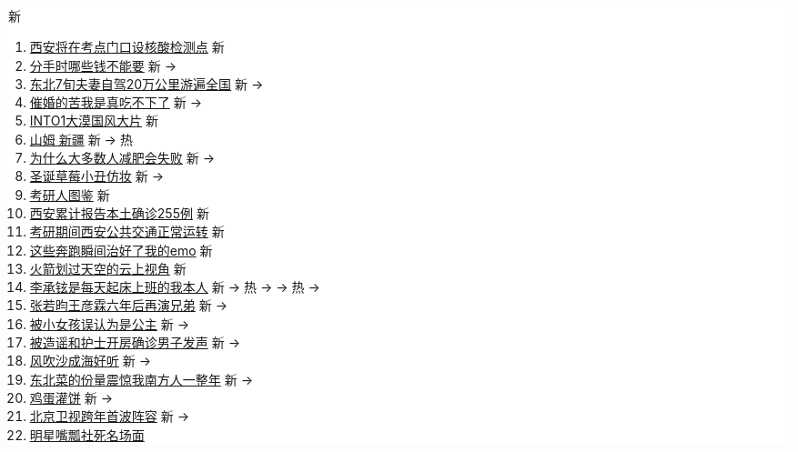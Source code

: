   新
1. [西安将在考点门口设核酸检测点](https://s.weibo.com//weibo?q=%23%E8%A5%BF%E5%AE%89%E5%B0%86%E5%9C%A8%E8%80%83%E7%82%B9%E9%97%A8%E5%8F%A3%E8%AE%BE%E6%A0%B8%E9%85%B8%E6%A3%80%E6%B5%8B%E7%82%B9%23&Refer=top)
   新
1. [分手时哪些钱不能要](https://s.weibo.com//weibo?q=%23%E5%88%86%E6%89%8B%E6%97%B6%E5%93%AA%E4%BA%9B%E9%92%B1%E4%B8%8D%E8%83%BD%E8%A6%81%23&Refer=top)
   新 ->
1. [东北7旬夫妻自驾20万公里游遍全国](https://s.weibo.com//weibo?q=%23%E4%B8%9C%E5%8C%977%E6%97%AC%E5%A4%AB%E5%A6%BB%E8%87%AA%E9%A9%BE20%E4%B8%87%E5%85%AC%E9%87%8C%E6%B8%B8%E9%81%8D%E5%85%A8%E5%9B%BD%23&Refer=top)
   新 ->
1. [催婚的苦我是真吃不下了](https://s.weibo.com//weibo?q=%23%E5%82%AC%E5%A9%9A%E7%9A%84%E8%8B%A6%E6%88%91%E6%98%AF%E7%9C%9F%E5%90%83%E4%B8%8D%E4%B8%8B%E4%BA%86%23&Refer=top)
   新 ->
1. [INTO1大漠国风大片](https://s.weibo.com//weibo?q=%23INTO1%E5%A4%A7%E6%BC%A0%E5%9B%BD%E9%A3%8E%E5%A4%A7%E7%89%87%23&Refer=top)
   新
1. [山姆 新疆](https://s.weibo.com//weibo?q=%E5%B1%B1%E5%A7%86%20%E6%96%B0%E7%96%86&Refer=top)
   新 -> 热
1. [为什么大多数人减肥会失败](https://s.weibo.com//weibo?q=%23%E4%B8%BA%E4%BB%80%E4%B9%88%E5%A4%A7%E5%A4%9A%E6%95%B0%E4%BA%BA%E5%87%8F%E8%82%A5%E4%BC%9A%E5%A4%B1%E8%B4%A5%23&Refer=top)
   新 ->
1. [圣诞草莓小丑仿妆](https://s.weibo.com//weibo?q=%23%E5%9C%A3%E8%AF%9E%E8%8D%89%E8%8E%93%E5%B0%8F%E4%B8%91%E4%BB%BF%E5%A6%86%23&Refer=top)
   新 ->
1. [考研人图鉴](https://s.weibo.com//weibo?q=%23%E8%80%83%E7%A0%94%E4%BA%BA%E5%9B%BE%E9%89%B4%23&Refer=top)
   新
1. [西安累计报告本土确诊255例](https://s.weibo.com//weibo?q=%23%E8%A5%BF%E5%AE%89%E7%B4%AF%E8%AE%A1%E6%8A%A5%E5%91%8A%E6%9C%AC%E5%9C%9F%E7%A1%AE%E8%AF%8A255%E4%BE%8B%23&Refer=top)
   新
1. [考研期间西安公共交通正常运转](https://s.weibo.com//weibo?q=%23%E8%80%83%E7%A0%94%E6%9C%9F%E9%97%B4%E8%A5%BF%E5%AE%89%E5%85%AC%E5%85%B1%E4%BA%A4%E9%80%9A%E6%AD%A3%E5%B8%B8%E8%BF%90%E8%BD%AC%23&Refer=top)
   新
1. [这些奔跑瞬间治好了我的emo](https://s.weibo.com//weibo?q=%23%E8%BF%99%E4%BA%9B%E5%A5%94%E8%B7%91%E7%9E%AC%E9%97%B4%E6%B2%BB%E5%A5%BD%E4%BA%86%E6%88%91%E7%9A%84emo%23&Refer=top)
   新
1. [火箭划过天空的云上视角](https://s.weibo.com//weibo?q=%23%E7%81%AB%E7%AE%AD%E5%88%92%E8%BF%87%E5%A4%A9%E7%A9%BA%E7%9A%84%E4%BA%91%E4%B8%8A%E8%A7%86%E8%A7%92%23&Refer=top)
   新
1. [李承铉是每天起床上班的我本人](https://s.weibo.com//weibo?q=%23%E6%9D%8E%E6%89%BF%E9%93%89%E6%98%AF%E6%AF%8F%E5%A4%A9%E8%B5%B7%E5%BA%8A%E4%B8%8A%E7%8F%AD%E7%9A%84%E6%88%91%E6%9C%AC%E4%BA%BA%23&Refer=top)
   新 -> 热 -> -> 热 ->
1. [张若昀王彦霖六年后再演兄弟](https://s.weibo.com//weibo?q=%23%E5%BC%A0%E8%8B%A5%E6%98%80%E7%8E%8B%E5%BD%A6%E9%9C%96%E5%85%AD%E5%B9%B4%E5%90%8E%E5%86%8D%E6%BC%94%E5%85%84%E5%BC%9F%23&Refer=top)
   新 ->
1. [被小女孩误认为是公主](https://s.weibo.com//weibo?q=%23%E8%A2%AB%E5%B0%8F%E5%A5%B3%E5%AD%A9%E8%AF%AF%E8%AE%A4%E4%B8%BA%E6%98%AF%E5%85%AC%E4%B8%BB%23&Refer=top)
   新 ->
1. [被造谣和护士开房确诊男子发声](https://s.weibo.com//weibo?q=%23%E8%A2%AB%E9%80%A0%E8%B0%A3%E5%92%8C%E6%8A%A4%E5%A3%AB%E5%BC%80%E6%88%BF%E7%A1%AE%E8%AF%8A%E7%94%B7%E5%AD%90%E5%8F%91%E5%A3%B0%23&Refer=top)
   新 ->
1. [风吹沙成海好听](https://s.weibo.com//weibo?q=%23%E9%A3%8E%E5%90%B9%E6%B2%99%E6%88%90%E6%B5%B7%E5%A5%BD%E5%90%AC%23&Refer=top)
   新 ->
1. [东北菜的份量震惊我南方人一整年](https://s.weibo.com//weibo?q=%E4%B8%9C%E5%8C%97%E8%8F%9C%E7%9A%84%E4%BB%BD%E9%87%8F%E9%9C%87%E6%83%8A%E6%88%91%E5%8D%97%E6%96%B9%E4%BA%BA%E4%B8%80%E6%95%B4%E5%B9%B4&Refer=top)
   新 ->
1. [鸡蛋灌饼](https://s.weibo.com//weibo?q=%E9%B8%A1%E8%9B%8B%E7%81%8C%E9%A5%BC&Refer=top)
   新 ->
1. [北京卫视跨年首波阵容](https://s.weibo.com//weibo?q=%23%E5%8C%97%E4%BA%AC%E5%8D%AB%E8%A7%86%E8%B7%A8%E5%B9%B4%E9%A6%96%E6%B3%A2%E9%98%B5%E5%AE%B9%23&Refer=top)
   新 ->
1. [明星嘴瓢社死名场面](https://s.weibo.com//weibo?q=%23%E6%98%8E%E6%98%9F%E5%98%B4%E7%93%A2%E7%A4%BE%E6%AD%BB%E5%90%8D%E5%9C%BA%E9%9D%A2%23&Refer=top)